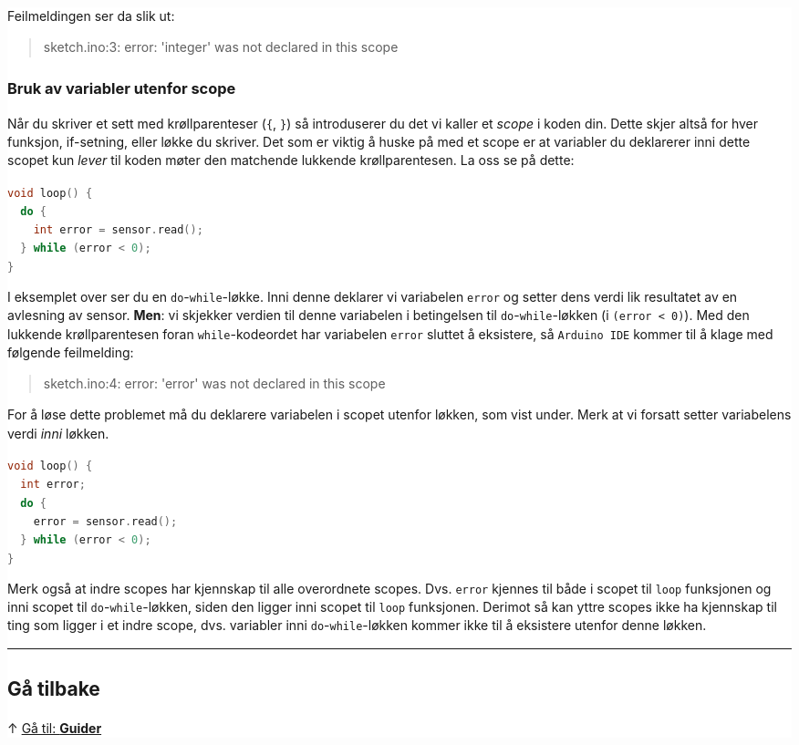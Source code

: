 Feilmeldingen ser da slik ut:

> sketch.ino:3: error: 'integer' was not declared in this scope

### Bruk av variabler utenfor scope

Når du skriver et sett med krøllparenteser (`{`, `}`) så introduserer du det vi kaller et *scope* i koden din. Dette skjer altså for hver funksjon, if-setning, eller løkke du skriver. Det som er viktig å huske på med et scope er at variabler du deklarerer inni dette scopet kun *lever* til koden møter den matchende lukkende krøllparentesen. La oss se på dette:

``` cpp
void loop() {
  do {
    int error = sensor.read();
  } while (error < 0);
}
```

I eksemplet over ser du en `do`-`while`-løkke. Inni denne deklarer vi variabelen `error` og setter dens verdi lik resultatet av en avlesning av sensor. **Men**: vi skjekker verdien til denne variabelen i betingelsen til `do`-`while`-løkken (i `(error < 0)`). Med den lukkende krøllparentesen foran `while`-kodeordet har variabelen `error` sluttet å eksistere, så `Arduino IDE` kommer til å klage med følgende feilmelding:

> sketch.ino:4: error: 'error' was not declared in this scope

For å løse dette problemet må du deklarere variabelen i scopet utenfor løkken, som vist under. Merk at vi forsatt setter variabelens verdi *inni* løkken.

``` cpp
void loop() {
  int error;
  do {
    error = sensor.read();
  } while (error < 0);
}
```

Merk også at indre scopes har kjennskap til alle overordnete scopes. Dvs. `error` kjennes til både i scopet til `loop` funksjonen og inni scopet til `do`-`while`-løkken, siden den ligger inni scopet til `loop` funksjonen. Derimot så kan yttre scopes ikke ha kjennskap til ting som ligger i et indre scope, dvs. variabler inni `do`-`while`-løkken kommer ikke til å eksistere utenfor denne løkken.

-----

## Gå tilbake

&uarr; [Gå til: **Guider**][guides]

[guides]: airbit-Guider
[config-ide]: Konfigurasjon-av-Arduino-IDE

[missing-semicolon]: /Arduino-IDE-Missing-Semicolon.png
